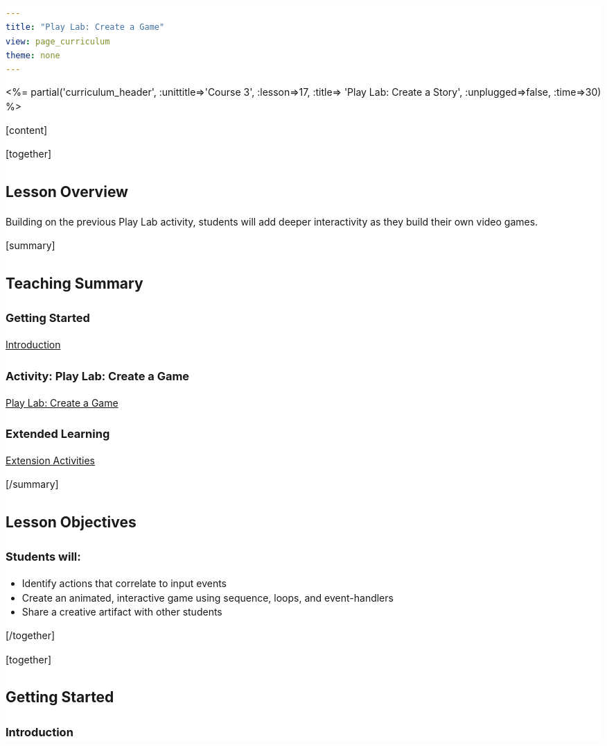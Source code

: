 ```yaml
---
title: "Play Lab: Create a Game"
view: page_curriculum
theme: none
---
```


<%= partial('curriculum_header', :unittitle=>'Course 3', :lesson=>17, :title=> 'Play Lab: Create a Story', :unplugged=>false, :time=>30) %>

[content]

[together]

## Lesson Overview

Building on the previous Play Lab activity, students will add deeper interactivity as they build their own video games.

[summary]

## Teaching Summary
### **Getting Started**

[Introduction](#GetStarted) <br/>

### **Activity: Play Lab: Create a Game**

[Play Lab: Create a Game](#Activity)

### **Extended Learning**

[Extension Activities](#Extended)


[/summary]

## Lesson Objectives
### Students will:

- Identify actions that correlate to input events
- Create an animated, interactive game using sequence, loops, and event-handlers
- Share a creative artifact with other students

[/together]

[together]

## Getting Started

### <a name="GetStarted"></a> Introduction

